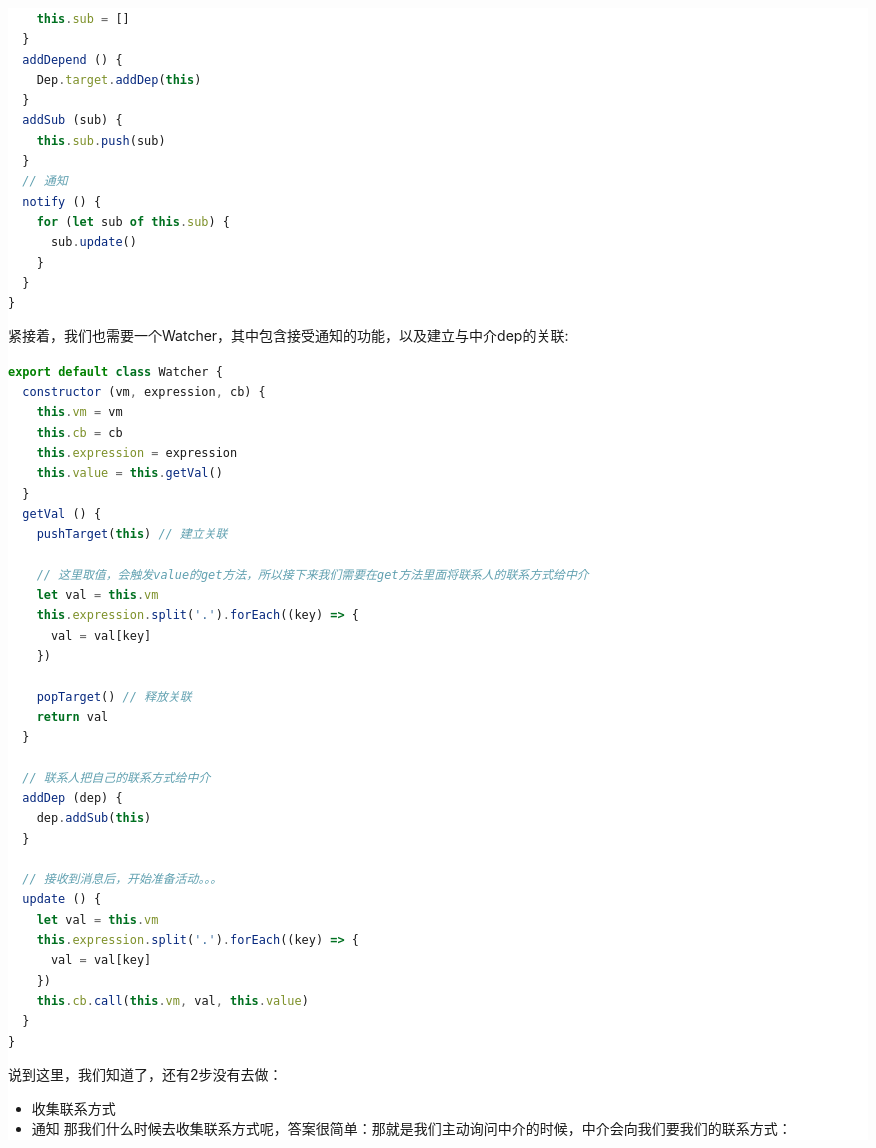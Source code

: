 ```js
    this.sub = []
  }
  addDepend () {
    Dep.target.addDep(this)
  }
  addSub (sub) {
    this.sub.push(sub)
  }
  // 通知
  notify () {
    for (let sub of this.sub) {
      sub.update()
    }
  }
}
```
紧接着，我们也需要一个Watcher，其中包含接受通知的功能，以及建立与中介dep的关联:
```js
export default class Watcher {
  constructor (vm, expression, cb) {
    this.vm = vm
    this.cb = cb
    this.expression = expression
    this.value = this.getVal()
  }
  getVal () {
    pushTarget(this) // 建立关联

    // 这里取值，会触发value的get方法，所以接下来我们需要在get方法里面将联系人的联系方式给中介
    let val = this.vm
    this.expression.split('.').forEach((key) => {
      val = val[key]
    })

    popTarget() // 释放关联
    return val
  }

  // 联系人把自己的联系方式给中介
  addDep (dep) {
    dep.addSub(this)
  }

  // 接收到消息后，开始准备活动。。。
  update () {
    let val = this.vm
    this.expression.split('.').forEach((key) => {
      val = val[key]
    })
    this.cb.call(this.vm, val, this.value)
  }
}
```
说到这里，我们知道了，还有2步没有去做：
* 收集联系方式
* 通知 那我们什么时候去收集联系方式呢，答案很简单：那就是我们主动询问中介的时候，中介会向我们要我们的联系方式：
